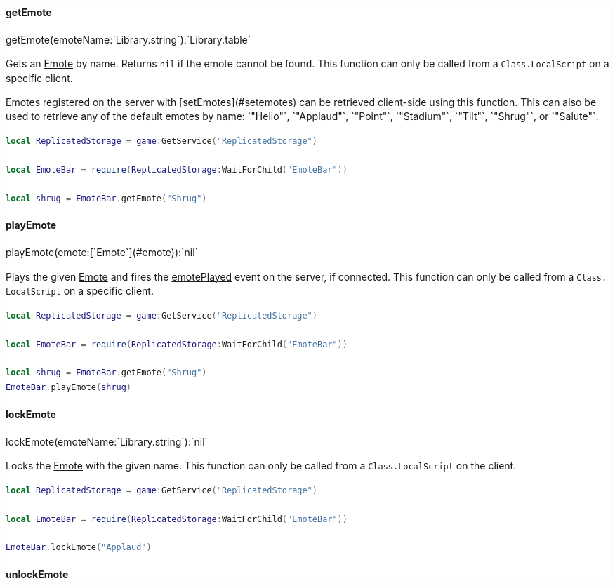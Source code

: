 #### getEmote

<p style={{borderRadius:"4px;",backgroundColor:"#3b3b3b;"}}><InlineCode>getEmote(emoteName:</InlineCode>`Library.string`<InlineCode>):</InlineCode>`Library.table`</p>

Gets an [Emote](#emote) by name. Returns `nil` if the emote cannot be found. This function can only be called from a `Class.LocalScript` on a specific client.

<Alert severity="info">
Emotes registered on the server with [setEmotes](#setemotes) can be retrieved client-side using this function. This can also be used to retrieve any of the default emotes by name: `"Hello"`, `"Applaud"`, `"Point"`, `"Stadium"`, `"Tilt"`, `"Shrug"`, or `"Salute"`.
</Alert>

```lua title='LocalScript' highlight='5'
local ReplicatedStorage = game:GetService("ReplicatedStorage")

local EmoteBar = require(ReplicatedStorage:WaitForChild("EmoteBar"))

local shrug = EmoteBar.getEmote("Shrug")
```

#### playEmote

<p style={{borderRadius:"4px;",backgroundColor:"#3b3b3b;"}}><InlineCode>playEmote(emote:</InlineCode>[`Emote`](#emote)<InlineCode>):</InlineCode>`nil`</p>

Plays the given [Emote](#emote) and fires the [emotePlayed](#emoteplayed) event on the server, if connected. This function can only be called from a `Class.LocalScript` on a specific client.

```lua title='LocalScript' highlight='5-6'
local ReplicatedStorage = game:GetService("ReplicatedStorage")

local EmoteBar = require(ReplicatedStorage:WaitForChild("EmoteBar"))

local shrug = EmoteBar.getEmote("Shrug")
EmoteBar.playEmote(shrug)
```

#### lockEmote

<p style={{borderRadius:"4px;",backgroundColor:"#3b3b3b;"}}><InlineCode>lockEmote(emoteName:</InlineCode>`Library.string`<InlineCode>):</InlineCode>`nil`</p>

Locks the [Emote](#emote) with the given name. This function can only be called from a `Class.LocalScript` on the client.

```lua title='LocalScript' highlight='5'
local ReplicatedStorage = game:GetService("ReplicatedStorage")

local EmoteBar = require(ReplicatedStorage:WaitForChild("EmoteBar"))

EmoteBar.lockEmote("Applaud")
```

#### unlockEmote
